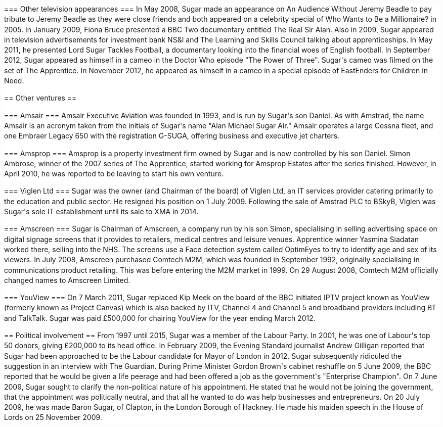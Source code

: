 
=== Other television appearances ===
In May 2008, Sugar made an appearance on An Audience Without Jeremy Beadle to pay tribute to Jeremy Beadle as they were close friends and both appeared on a celebrity special of Who Wants to Be a Millionaire? in 2005.
In January 2009, Fiona Bruce presented a BBC Two documentary entitled The Real Sir Alan. Also in 2009, Sugar appeared in television advertisements for investment bank NS&I and The Learning and Skills Council talking about apprenticeships.
In May 2011, he presented Lord Sugar Tackles Football, a documentary looking into the financial woes of English football.
In September 2012, Sugar appeared as himself in a cameo in the Doctor Who episode "The Power of Three". Sugar's cameo was filmed on the set of The Apprentice.
In November 2012, he appeared as himself in a cameo in a special episode of EastEnders for Children in Need.


== Other ventures ==


=== Amsair ===
Amsair Executive Aviation was founded in 1993, and is run by Sugar's son Daniel. As with Amstrad, the name Amsair is an acronym taken from the initials of Sugar's name "Alan Michael Sugar Air." Amsair operates a large Cessna fleet, and one Embraer Legacy 650 with the registration G-SUGA, offering business and executive jet charters.


=== Amsprop ===
Amsprop is a property investment firm owned by Sugar and is now controlled by his son Daniel.
Simon Ambrose, winner of the 2007 series of The Apprentice, started working for Amsprop Estates after the series finished. However, in April 2010, he was reported to be leaving to start his own venture.


=== Viglen Ltd ===
Sugar was the owner (and Chairman of the board) of Viglen Ltd, an IT services provider catering primarily to the education and public sector. He resigned his position on 1 July 2009. Following the sale of Amstrad PLC to BSkyB, Viglen was Sugar's sole IT establishment until its sale to XMA in 2014.


=== Amscreen ===
Sugar is Chairman of Amscreen, a company run by his son Simon, specialising in selling advertising space on digital signage screens that it provides to retailers, medical centres and leisure venues. Apprentice winner Yasmina Siadatan worked there, selling into the NHS.
The screens use a Face detection system called OptimEyes to try to identify age and sex of its viewers.
In July 2008, Amscreen purchased Comtech M2M, which was founded in September 1992, originally specialising in communications product retailing. This was before entering the M2M market in 1999. On 29 August 2008, Comtech M2M officially changed names to Amscreen Limited.


=== YouView ===
On 7 March 2011, Sugar replaced Kip Meek on the board of the BBC initiated IPTV project known as YouView (formerly known as Project Canvas) which is also backed by ITV, Channel 4 and Channel 5 and broadband providers including BT and TalkTalk. Sugar was paid £500,000 for chairing YouView for the year ending March 2012.


== Political involvement ==
From 1997 until 2015, Sugar was a member of the Labour Party. In 2001, he was one of Labour's top 50 donors, giving £200,000 to its head office. In February 2009, the Evening Standard journalist Andrew Gilligan reported that Sugar had been approached to be the Labour candidate for Mayor of London in 2012. Sugar subsequently ridiculed the suggestion in an interview with The Guardian. During Prime Minister Gordon Brown's cabinet reshuffle on 5 June 2009, the BBC reported that he would be given a life peerage and had been offered a job as the government's "Enterprise Champion". On 7 June 2009, Sugar sought to clarify the non-political nature of his appointment. He stated that he would not be joining the government, that the appointment was politically neutral, and that all he wanted to do was help businesses and entrepreneurs. On 20 July 2009, he was made Baron Sugar, of Clapton, in the London Borough of Hackney. He made his maiden speech in the House of Lords on 25 November 2009.